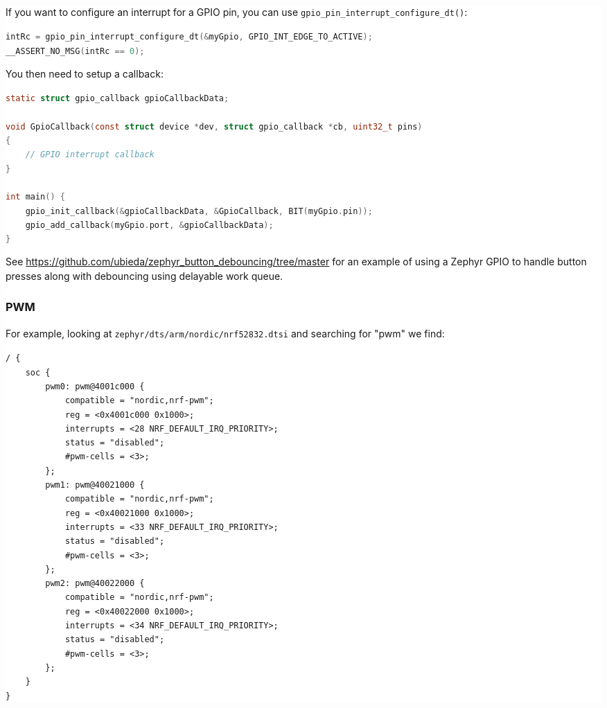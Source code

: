 If you want to configure an interrupt for a GPIO pin, you can use `gpio_pin_interrupt_configure_dt()`:

```c
intRc = gpio_pin_interrupt_configure_dt(&myGpio, GPIO_INT_EDGE_TO_ACTIVE);
__ASSERT_NO_MSG(intRc == 0);
```

You then need to setup a callback:

```c
static struct gpio_callback gpioCallbackData;

void GpioCallback(const struct device *dev, struct gpio_callback *cb, uint32_t pins)
{
    // GPIO interrupt callback
}

int main() {
    gpio_init_callback(&gpioCallbackData, &GpioCallback, BIT(myGpio.pin));
    gpio_add_callback(myGpio.port, &gpioCallbackData);
}
```

See https://github.com/ubieda/zephyr_button_debouncing/tree/master for an example of using a Zephyr GPIO to handle button presses along with debouncing using delayable work queue.

### PWM

For example, looking at `zephyr/dts/arm/nordic/nrf52832.dtsi` and searching for "pwm" we find:

```dts
/ {
    soc {
        pwm0: pwm@4001c000 {
            compatible = "nordic,nrf-pwm";
            reg = <0x4001c000 0x1000>;
            interrupts = <28 NRF_DEFAULT_IRQ_PRIORITY>;
            status = "disabled";
            #pwm-cells = <3>;
        };
        pwm1: pwm@40021000 {
            compatible = "nordic,nrf-pwm";
            reg = <0x40021000 0x1000>;
            interrupts = <33 NRF_DEFAULT_IRQ_PRIORITY>;
            status = "disabled";
            #pwm-cells = <3>;
        };
        pwm2: pwm@40022000 {
            compatible = "nordic,nrf-pwm";
            reg = <0x40022000 0x1000>;
            interrupts = <34 NRF_DEFAULT_IRQ_PRIORITY>;
            status = "disabled";
            #pwm-cells = <3>;
        };
    }
}
```
